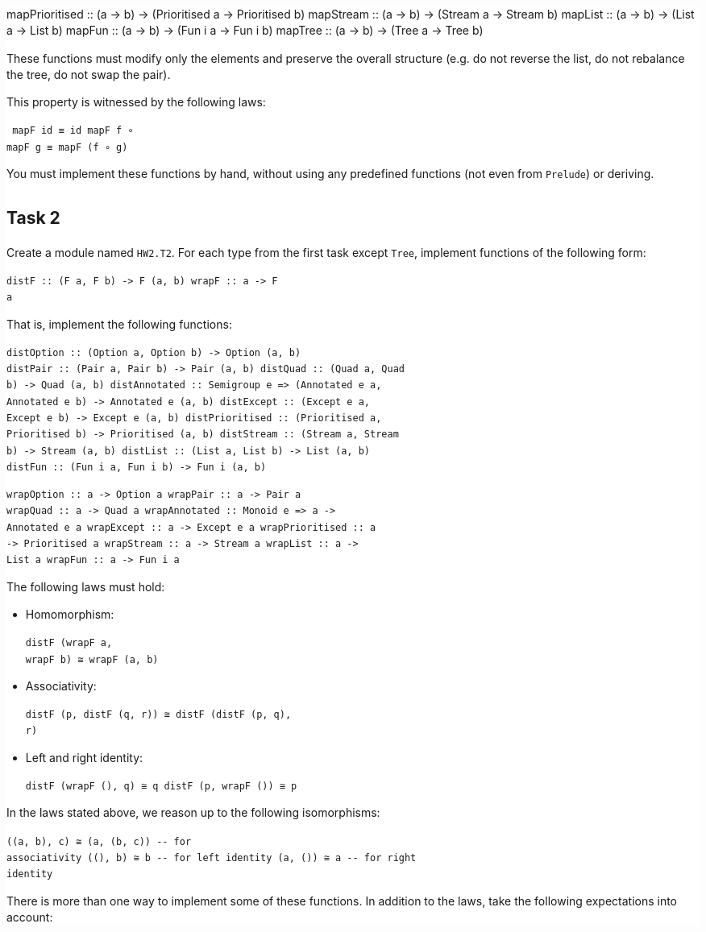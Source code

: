 mapPrioritised :: (a -&gt; b) -&gt; (Prioritised a -&gt; Prioritised b)
mapStream      :: (a -&gt; b) -&gt; (Stream a -&gt; Stream b)
mapList        :: (a -&gt; b) -&gt; (List a -&gt; List b)
mapFun         :: (a -&gt; b) -&gt; (Fun i a -&gt; Fun i b)
mapTree        :: (a -&gt; b) -&gt; (Tree a -&gt; Tree b)</code></pre>
          <p>These functions must modify only the elements and preserve the 
            overall structure (e.g.&nbsp;do not reverse the list, do not rebalance 
            the tree, do not swap the pair).
          </p>
          <p>This property is witnessed by the following laws:</p>
          <pre><code>         mapF id  ≡  id
mapF f ∘ mapF g   ≡  mapF (f ∘ g)</code></pre>
          <p>You must implement these functions by hand, without using any predefined functions (not even from <code>Prelude</code>) or deriving.</p>
        </li>
      </ol>
      <h2 id="task-2-2">Task 2</h2>
      <p>Create a module named <code>HW2.T2</code>. For each type from the first task except <code>Tree</code>, implement functions of the following form:</p>
      <pre><code>distF :: (F a, F b) -&gt; F (a, b)
wrapF :: a -&gt; F a</code></pre>
      <p>That is, implement the following functions:</p>
      <pre><code>distOption      :: (Option a, Option b) -&gt; Option (a, b)
distPair        :: (Pair a, Pair b) -&gt; Pair (a, b)
distQuad        :: (Quad a, Quad b) -&gt; Quad (a, b)
distAnnotated   :: Semigroup e =&gt; (Annotated e a, Annotated e b) -&gt; Annotated e (a, b)
distExcept      :: (Except e a, Except e b) -&gt; Except e (a, b)
distPrioritised :: (Prioritised a, Prioritised b) -&gt; Prioritised (a, b)
distStream      :: (Stream a, Stream b) -&gt; Stream (a, b)
distList        :: (List a, List b) -&gt; List (a, b)
distFun         :: (Fun i a, Fun i b) -&gt; Fun i (a, b)</code></pre>
      <pre><code>wrapOption      :: a -&gt; Option a
wrapPair        :: a -&gt; Pair a
wrapQuad        :: a -&gt; Quad a
wrapAnnotated   :: Monoid e =&gt; a -&gt; Annotated e a
wrapExcept      :: a -&gt; Except e a
wrapPrioritised :: a -&gt; Prioritised a
wrapStream      :: a -&gt; Stream a
wrapList        :: a -&gt; List a
wrapFun         :: a -&gt; Fun i a</code></pre>
      <p>The following laws must hold:</p>
      <ul>
        <li>
          <p>Homomorphism:</p>
          <pre><code>distF (wrapF a, wrapF b)  ≅  wrapF (a, b)</code></pre>
        </li>
        <li>
          <p>Associativity:</p>
          <pre><code>distF (p, distF (q, r))   ≅  distF (distF (p, q), r)</code></pre>
        </li>
        <li>
          <p>Left and right identity:</p>
          <pre><code>distF (wrapF (), q)  ≅  q
distF (p, wrapF ())  ≅  p</code></pre>
        </li>
      </ul>
      <p>In the laws stated above, we reason up to the following isomorphisms:</p>
      <pre><code>((a, b), c)  ≅  (a, (b, c))  -- for associativity
    ((), b)  ≅  b            -- for left identity
    (a, ())  ≅  a            -- for right identity</code></pre>
      <p>There is more than one way to implement some of these functions. In 
        addition to the laws, take the following expectations into account:
      </p>
      <ul>